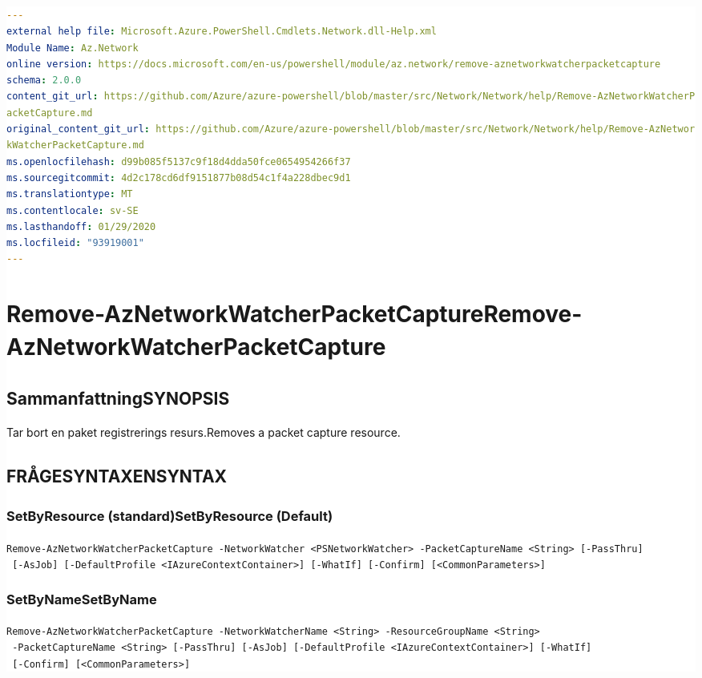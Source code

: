 ```yaml
---
external help file: Microsoft.Azure.PowerShell.Cmdlets.Network.dll-Help.xml
Module Name: Az.Network
online version: https://docs.microsoft.com/en-us/powershell/module/az.network/remove-aznetworkwatcherpacketcapture
schema: 2.0.0
content_git_url: https://github.com/Azure/azure-powershell/blob/master/src/Network/Network/help/Remove-AzNetworkWatcherPacketCapture.md
original_content_git_url: https://github.com/Azure/azure-powershell/blob/master/src/Network/Network/help/Remove-AzNetworkWatcherPacketCapture.md
ms.openlocfilehash: d99b085f5137c9f18d4dda50fce0654954266f37
ms.sourcegitcommit: 4d2c178cd6df9151877b08d54c1f4a228dbec9d1
ms.translationtype: MT
ms.contentlocale: sv-SE
ms.lasthandoff: 01/29/2020
ms.locfileid: "93919001"
---
```

# <span data-ttu-id="48e01-101">Remove-AzNetworkWatcherPacketCapture</span><span class="sxs-lookup"><span data-stu-id="48e01-101">Remove-AzNetworkWatcherPacketCapture</span></span>

## <span data-ttu-id="48e01-102">Sammanfattning</span><span class="sxs-lookup"><span data-stu-id="48e01-102">SYNOPSIS</span></span>
<span data-ttu-id="48e01-103">Tar bort en paket registrerings resurs.</span><span class="sxs-lookup"><span data-stu-id="48e01-103">Removes a packet capture resource.</span></span>

## <span data-ttu-id="48e01-104">FRÅGESYNTAXEN</span><span class="sxs-lookup"><span data-stu-id="48e01-104">SYNTAX</span></span>

### <span data-ttu-id="48e01-105">SetByResource (standard)</span><span class="sxs-lookup"><span data-stu-id="48e01-105">SetByResource (Default)</span></span>
```
Remove-AzNetworkWatcherPacketCapture -NetworkWatcher <PSNetworkWatcher> -PacketCaptureName <String> [-PassThru]
 [-AsJob] [-DefaultProfile <IAzureContextContainer>] [-WhatIf] [-Confirm] [<CommonParameters>]
```

### <span data-ttu-id="48e01-106">SetByName</span><span class="sxs-lookup"><span data-stu-id="48e01-106">SetByName</span></span>
```
Remove-AzNetworkWatcherPacketCapture -NetworkWatcherName <String> -ResourceGroupName <String>
 -PacketCaptureName <String> [-PassThru] [-AsJob] [-DefaultProfile <IAzureContextContainer>] [-WhatIf]
 [-Confirm] [<CommonParameters>]
```
